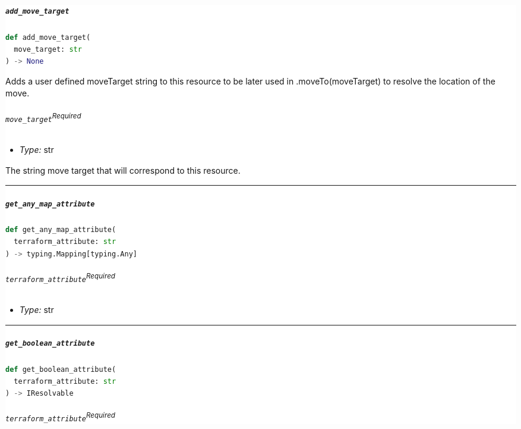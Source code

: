 ##### `add_move_target` <a name="add_move_target" id="@cdktf/provider-gitlab.projectLevelNotifications.ProjectLevelNotifications.addMoveTarget"></a>

```python
def add_move_target(
  move_target: str
) -> None
```

Adds a user defined moveTarget string to this resource to be later used in .moveTo(moveTarget) to resolve the location of the move.

###### `move_target`<sup>Required</sup> <a name="move_target" id="@cdktf/provider-gitlab.projectLevelNotifications.ProjectLevelNotifications.addMoveTarget.parameter.moveTarget"></a>

- *Type:* str

The string move target that will correspond to this resource.

---

##### `get_any_map_attribute` <a name="get_any_map_attribute" id="@cdktf/provider-gitlab.projectLevelNotifications.ProjectLevelNotifications.getAnyMapAttribute"></a>

```python
def get_any_map_attribute(
  terraform_attribute: str
) -> typing.Mapping[typing.Any]
```

###### `terraform_attribute`<sup>Required</sup> <a name="terraform_attribute" id="@cdktf/provider-gitlab.projectLevelNotifications.ProjectLevelNotifications.getAnyMapAttribute.parameter.terraformAttribute"></a>

- *Type:* str

---

##### `get_boolean_attribute` <a name="get_boolean_attribute" id="@cdktf/provider-gitlab.projectLevelNotifications.ProjectLevelNotifications.getBooleanAttribute"></a>

```python
def get_boolean_attribute(
  terraform_attribute: str
) -> IResolvable
```

###### `terraform_attribute`<sup>Required</sup> <a name="terraform_attribute" id="@cdktf/provider-gitlab.projectLevelNotifications.ProjectLevelNotifications.getBooleanAttribute.parameter.terraformAttribute"></a>
